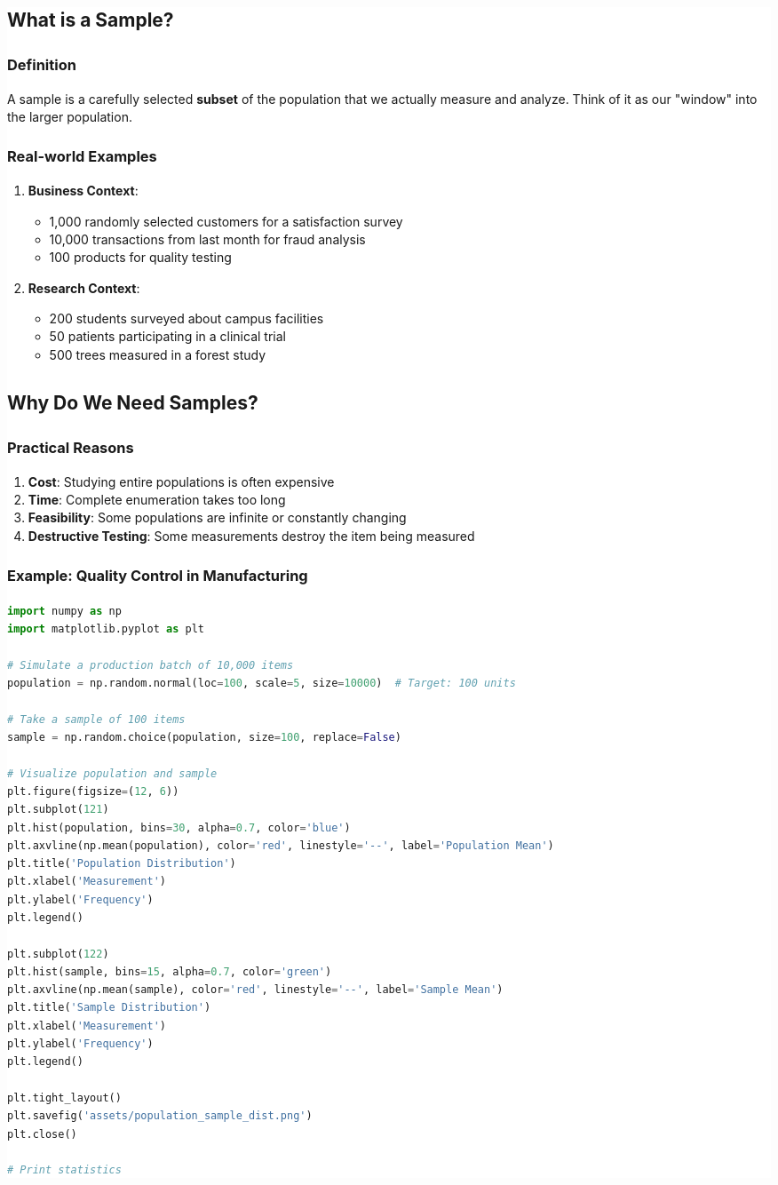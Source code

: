 ## What is a Sample?

### Definition

A sample is a carefully selected **subset** of the population that we actually measure and analyze. Think of it as our "window" into the larger population.

### Real-world Examples

1. **Business Context**:
   - 1,000 randomly selected customers for a satisfaction survey
   - 10,000 transactions from last month for fraud analysis
   - 100 products for quality testing

2. **Research Context**:
   - 200 students surveyed about campus facilities
   - 50 patients participating in a clinical trial
   - 500 trees measured in a forest study

## Why Do We Need Samples?

### Practical Reasons

1. **Cost**: Studying entire populations is often expensive
2. **Time**: Complete enumeration takes too long
3. **Feasibility**: Some populations are infinite or constantly changing
4. **Destructive Testing**: Some measurements destroy the item being measured

### Example: Quality Control in Manufacturing

```python
import numpy as np
import matplotlib.pyplot as plt

# Simulate a production batch of 10,000 items
population = np.random.normal(loc=100, scale=5, size=10000)  # Target: 100 units

# Take a sample of 100 items
sample = np.random.choice(population, size=100, replace=False)

# Visualize population and sample
plt.figure(figsize=(12, 6))
plt.subplot(121)
plt.hist(population, bins=30, alpha=0.7, color='blue')
plt.axvline(np.mean(population), color='red', linestyle='--', label='Population Mean')
plt.title('Population Distribution')
plt.xlabel('Measurement')
plt.ylabel('Frequency')
plt.legend()

plt.subplot(122)
plt.hist(sample, bins=15, alpha=0.7, color='green')
plt.axvline(np.mean(sample), color='red', linestyle='--', label='Sample Mean')
plt.title('Sample Distribution')
plt.xlabel('Measurement')
plt.ylabel('Frequency')
plt.legend()

plt.tight_layout()
plt.savefig('assets/population_sample_dist.png')
plt.close()

# Print statistics
```